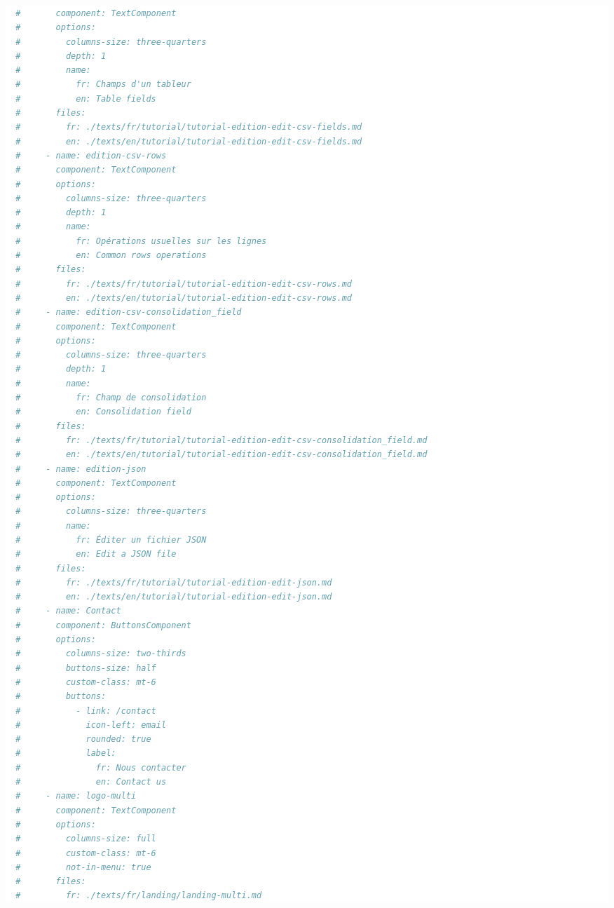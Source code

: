 ```yaml
  #       component: TextComponent
  #       options:
  #         columns-size: three-quarters
  #         depth: 1
  #         name:
  #           fr: Champs d'un tableur
  #           en: Table fields
  #       files:
  #         fr: ./texts/fr/tutorial/tutorial-edition-edit-csv-fields.md
  #         en: ./texts/en/tutorial/tutorial-edition-edit-csv-fields.md
  #     - name: edition-csv-rows
  #       component: TextComponent
  #       options:
  #         columns-size: three-quarters
  #         depth: 1
  #         name:
  #           fr: Opérations usuelles sur les lignes
  #           en: Common rows operations
  #       files:
  #         fr: ./texts/fr/tutorial/tutorial-edition-edit-csv-rows.md
  #         en: ./texts/en/tutorial/tutorial-edition-edit-csv-rows.md
  #     - name: edition-csv-consolidation_field
  #       component: TextComponent
  #       options:
  #         columns-size: three-quarters
  #         depth: 1
  #         name:
  #           fr: Champ de consolidation
  #           en: Consolidation field
  #       files:
  #         fr: ./texts/fr/tutorial/tutorial-edition-edit-csv-consolidation_field.md
  #         en: ./texts/en/tutorial/tutorial-edition-edit-csv-consolidation_field.md
  #     - name: edition-json
  #       component: TextComponent
  #       options:
  #         columns-size: three-quarters
  #         name:
  #           fr: Éditer un fichier JSON
  #           en: Edit a JSON file
  #       files:
  #         fr: ./texts/fr/tutorial/tutorial-edition-edit-json.md
  #         en: ./texts/en/tutorial/tutorial-edition-edit-json.md
  #     - name: Contact
  #       component: ButtonsComponent
  #       options:
  #         columns-size: two-thirds
  #         buttons-size: half
  #         custom-class: mt-6
  #         buttons:
  #           - link: /contact
  #             icon-left: email
  #             rounded: true
  #             label: 
  #               fr: Nous contacter
  #               en: Contact us
  #     - name: logo-multi
  #       component: TextComponent
  #       options:
  #         columns-size: full
  #         custom-class: mt-6
  #         not-in-menu: true
  #       files:
  #         fr: ./texts/fr/landing/landing-multi.md
```